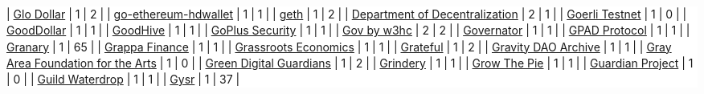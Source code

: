 | [Glo Dollar](https://github.com/hypercerts-org/oss-directory/tree/main/data/projects/g/glo-foundation.yaml)                                                                                                          | 1            | 2                    |
| [go-ethereum-hdwallet](https://github.com/hypercerts-org/oss-directory/tree/main/data/projects/g/go-ethereum-hdwallet-miguelmota.yaml)                                                                               | 1            | 1                    |
| [geth](https://github.com/hypercerts-org/oss-directory/tree/main/data/projects/g/go-ethereum.yaml)                                                                                                                   | 1            | 2                    |
| [Department of Decentralization](https://github.com/hypercerts-org/oss-directory/tree/main/data/projects/g/goerli-eth-clients.yaml)                                                                                  | 2            | 1                    |
| [Goerli Testnet](https://github.com/hypercerts-org/oss-directory/tree/main/data/projects/g/goerli.yaml)                                                                                                              | 1            | 0                    |
| [GoodDollar](https://github.com/hypercerts-org/oss-directory/tree/main/data/projects/g/gooddollar.yaml)                                                                                                              | 1            | 1                    |
| [GoodHive](https://github.com/hypercerts-org/oss-directory/tree/main/data/projects/g/goodhive.yaml)                                                                                                                  | 1            | 1                    |
| [GoPlus Security](https://github.com/hypercerts-org/oss-directory/tree/main/data/projects/g/goplussecurity.yaml)                                                                                                     | 1            | 1                    |
| [Gov by w3hc](https://github.com/hypercerts-org/oss-directory/tree/main/data/projects/g/gov-w3hc.yaml)                                                                                                               | 2            | 2                    |
| [Governator](https://github.com/hypercerts-org/oss-directory/tree/main/data/projects/g/governator-xyz.yaml)                                                                                                          | 1            | 1                    |
| [GPAD Protocol](https://github.com/hypercerts-org/oss-directory/tree/main/data/projects/g/gpad-lab.yaml)                                                                                                             | 1            | 1                    |
| [Granary](https://github.com/hypercerts-org/oss-directory/tree/main/data/projects/g/granary.yaml)                                                                                                                    | 1            | 65                   |
| [Grappa Finance](https://github.com/hypercerts-org/oss-directory/tree/main/data/projects/g/grappafinance.yaml)                                                                                                       | 1            | 1                    |
| [Grassroots Economics](https://github.com/hypercerts-org/oss-directory/tree/main/data/projects/g/grassrootseconomics.yaml)                                                                                           | 1            | 1                    |
| [Grateful](https://github.com/hypercerts-org/oss-directory/tree/main/data/projects/g/grateful-protocol.yaml)                                                                                                         | 1            | 2                    |
| [Gravity DAO Archive](https://github.com/hypercerts-org/oss-directory/tree/main/data/projects/g/gravity-dao-archive.yaml)                                                                                            | 1            | 1                    |
| [Gray Area Foundation for the Arts](https://github.com/hypercerts-org/oss-directory/tree/main/data/projects/g/gray-area-foundation-for-the-arts.yaml)                                                                | 1            | 0                    |
| [Green Digital Guardians](https://github.com/hypercerts-org/oss-directory/tree/main/data/projects/g/green-digital-guardians.yaml)                                                                                    | 1            | 2                    |
| [Grindery](https://github.com/hypercerts-org/oss-directory/tree/main/data/projects/g/grindery-io.yaml)                                                                                                               | 1            | 1                    |
| [Grow The Pie](https://github.com/hypercerts-org/oss-directory/tree/main/data/projects/g/growthepie.yaml)                                                                                                            | 1            | 1                    |
| [Guardian Project](https://github.com/hypercerts-org/oss-directory/tree/main/data/projects/g/guardian-project.yaml)                                                                                                  | 1            | 0                    |
| [Guild Waterdrop](https://github.com/hypercerts-org/oss-directory/tree/main/data/projects/g/guild-w.yaml)                                                                                                            | 1            | 1                    |
| [Gysr](https://github.com/hypercerts-org/oss-directory/tree/main/data/projects/g/gysr.yaml)                                                                                                                          | 1            | 37                   |